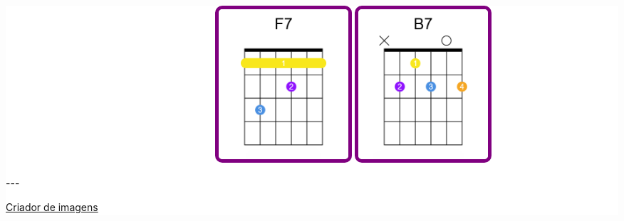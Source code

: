 <img src="../../assets/images/F7.png" alt="F7" style="width:13rem; background-color: #E8F9FD; border-radius: 10px; border: 5px purple solid;margin-left: 21rem
"/>
<img src="../../assets/images/B7.png" alt="B7" style="width:13rem; background-color: #E8F9FD; border-radius: 10px; border: 5px purple solid
"/>
</p>
---

[Criador de imagens](https://chordpic.com/pt)
